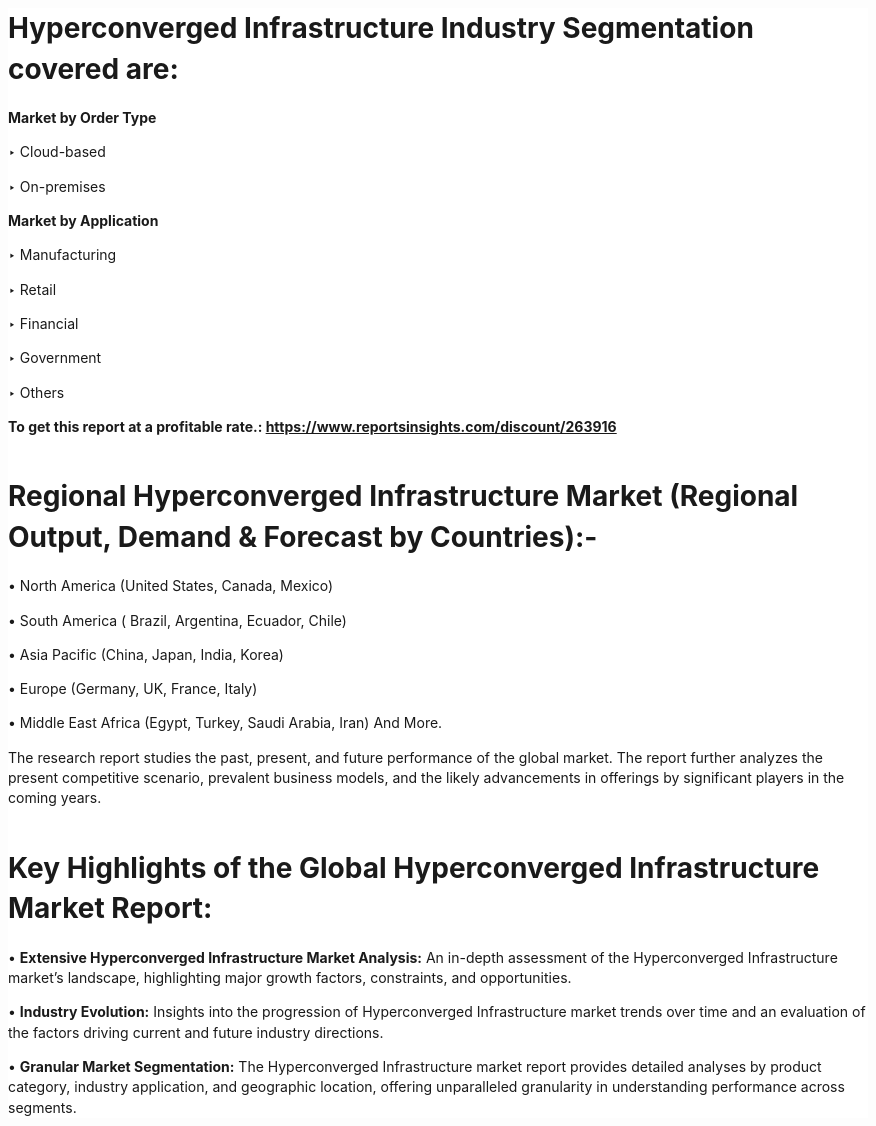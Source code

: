 # <strong>Hyperconverged Infrastructure Industry Segmentation covered are:</strong>

<strong>Market by Order Type</strong>

‣ Cloud-based

‣ On-premises

<strong>Market by Application</strong>

‣ Manufacturing

‣ Retail

‣ Financial

‣ Government

‣ Others

<strong>To get this report at a profitable rate.: <a href=https://www.reportsinsights.com/discount/263916>https://www.reportsinsights.com/discount/263916</a></strong></font>

# <strong>Regional Hyperconverged Infrastructure Market (Regional Output, Demand &amp; Forecast by Countries):-</strong>

• North America (United States, Canada, Mexico)

• South America ( Brazil, Argentina, Ecuador, Chile)

• Asia Pacific (China, Japan, India, Korea)

• Europe (Germany, UK, France, Italy)

• Middle East Africa (Egypt, Turkey, Saudi Arabia, Iran) And More.

The research report studies the past, present, and future performance of the global market. The report further analyzes the present competitive scenario, prevalent business models, and the likely advancements in offerings by significant players in the coming years.

# <strong>Key Highlights of the Global Hyperconverged Infrastructure Market Report:</strong>

• <strong>Extensive Hyperconverged Infrastructure Market Analysis:</strong> An in-depth assessment of the Hyperconverged Infrastructure market’s landscape, highlighting major growth factors, constraints, and opportunities.

• <strong>Industry Evolution:</strong> Insights into the progression of Hyperconverged Infrastructure market trends over time and an evaluation of the factors driving current and future industry directions.

• <strong>Granular Market Segmentation:</strong> The Hyperconverged Infrastructure market report provides detailed analyses by product category, industry application, and geographic location, offering unparalleled granularity in understanding performance across segments.
